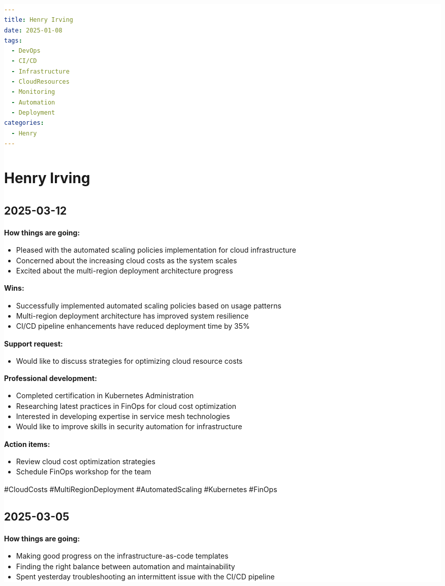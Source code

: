 ```yaml
---
title: Henry Irving
date: 2025-01-08
tags:
  - DevOps
  - CI/CD
  - Infrastructure
  - CloudResources
  - Monitoring
  - Automation
  - Deployment
categories:
  - Henry
---
```


# Henry Irving

## 2025-03-12

**How things are going:**
- Pleased with the automated scaling policies implementation for cloud infrastructure
- Concerned about the increasing cloud costs as the system scales
- Excited about the multi-region deployment architecture progress

**Wins:**
- Successfully implemented automated scaling policies based on usage patterns
- Multi-region deployment architecture has improved system resilience
- CI/CD pipeline enhancements have reduced deployment time by 35%

**Support request:**
- Would like to discuss strategies for optimizing cloud resource costs

**Professional development:**
- Completed certification in Kubernetes Administration
- Researching latest practices in FinOps for cloud cost optimization
- Interested in developing expertise in service mesh technologies
- Would like to improve skills in security automation for infrastructure

**Action items:**
- Review cloud cost optimization strategies
- Schedule FinOps workshop for the team

#CloudCosts #MultiRegionDeployment #AutomatedScaling #Kubernetes #FinOps

## 2025-03-05

**How things are going:**
- Making good progress on the infrastructure-as-code templates
- Finding the right balance between automation and maintainability
- Spent yesterday troubleshooting an intermittent issue with the CI/CD pipeline
